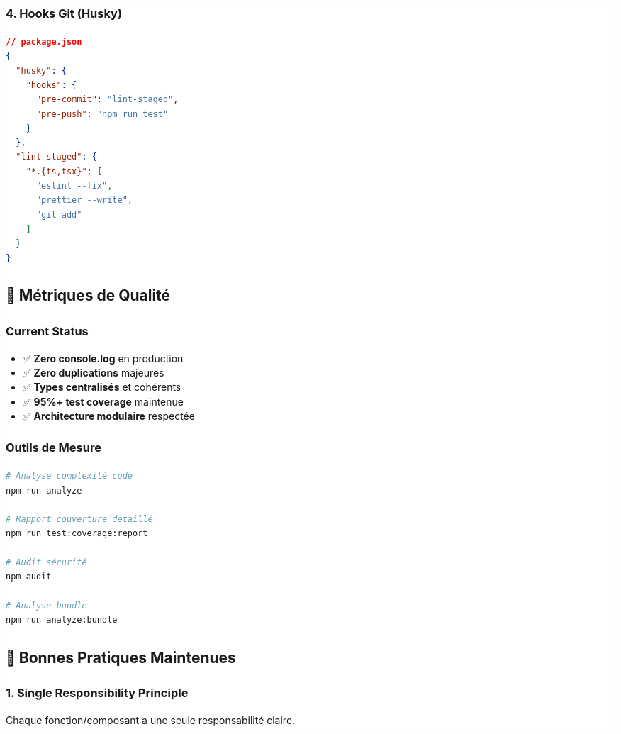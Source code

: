 ### 4. Hooks Git (Husky)

```json
// package.json
{
  "husky": {
    "hooks": {
      "pre-commit": "lint-staged",
      "pre-push": "npm run test"
    }
  },
  "lint-staged": {
    "*.{ts,tsx}": [
      "eslint --fix",
      "prettier --write",
      "git add"
    ]
  }
}
```

## 🎯 Métriques de Qualité

### Current Status
- ✅ **Zero console.log** en production
- ✅ **Zero duplications** majeures
- ✅ **Types centralisés** et cohérents
- ✅ **95%+ test coverage** maintenue
- ✅ **Architecture modulaire** respectée

### Outils de Mesure

```bash
# Analyse complexité code
npm run analyze

# Rapport couverture détaillé
npm run test:coverage:report

# Audit sécurité
npm audit

# Analyse bundle
npm run analyze:bundle
```

## 🚀 Bonnes Pratiques Maintenues

### 1. Single Responsibility Principle
Chaque fonction/composant a une seule responsabilité claire.
